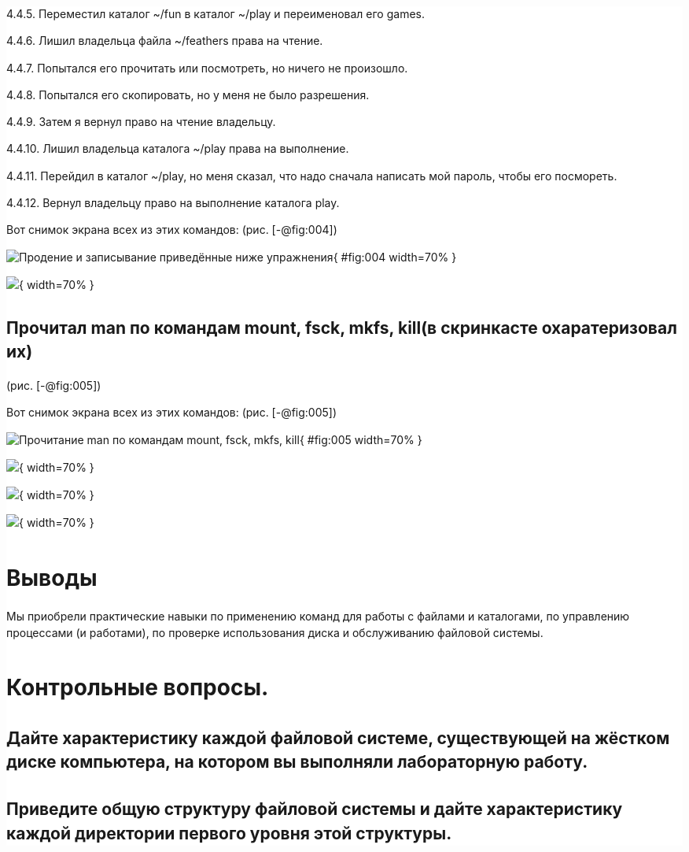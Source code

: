 4.4.5. Переместил каталог ~/fun в каталог ~/play и переименовал его games.

4.4.6. Лишил владельца файла ~/feathers права на чтение.

4.4.7. Попытался его прочитать или посмотреть, но ничего не произошло. 

4.4.8. Попытался его скопировать, но у меня не было разрешения.

4.4.9. Затем я вернул право на чтение владельцу.

4.4.10. Лишил владельца каталога ~/play права на выполнение.

4.4.11. Перейдил в каталог ~/play, но меня сказал, что надо сначала написать мой пароль, чтобы его посмореть. 

4.4.12. Вернул владельцу право на выполнение каталога play.
 
Вот снимок экрана всех из этих командов: (рис. [-@fig:004])

 ![Продение и записывание приведённые ниже упражнения ](image/05.png){ #fig:004 width=70% } 
 
 ![](image/06.png){ width=70% } 
 
## Прочитал man по командам mount, fsck, mkfs, kill(в скринкасте охаратеризовал их) 
(рис. [-@fig:005])
 
 Вот снимок экрана всех из этих командов: (рис. [-@fig:005])
 
 ![Прочитание man по командам mount, fsck, mkfs, kill](image/07.png){ #fig:005 width=70% } 
 
 ![](image/08.png){ width=70% } 
 
 ![](image/09.png){ width=70% } 
 
 ![](image/10.png){ width=70% } 
 
# Выводы 

Мы приобрели практические навыки по применению команд для работы с файлами и каталогами, по управлению процессами (и работами), по проверке использования диска и обслуживанию файловой системы.

# Контрольные вопросы.

## **Дайте характеристику каждой файловой системе, существующей на жёстком диске компьютера, на котором вы выполняли лабораторную работу.**

## **Приведите общую структуру файловой системы и дайте характеристику каждой директории первого уровня этой структуры.**
 